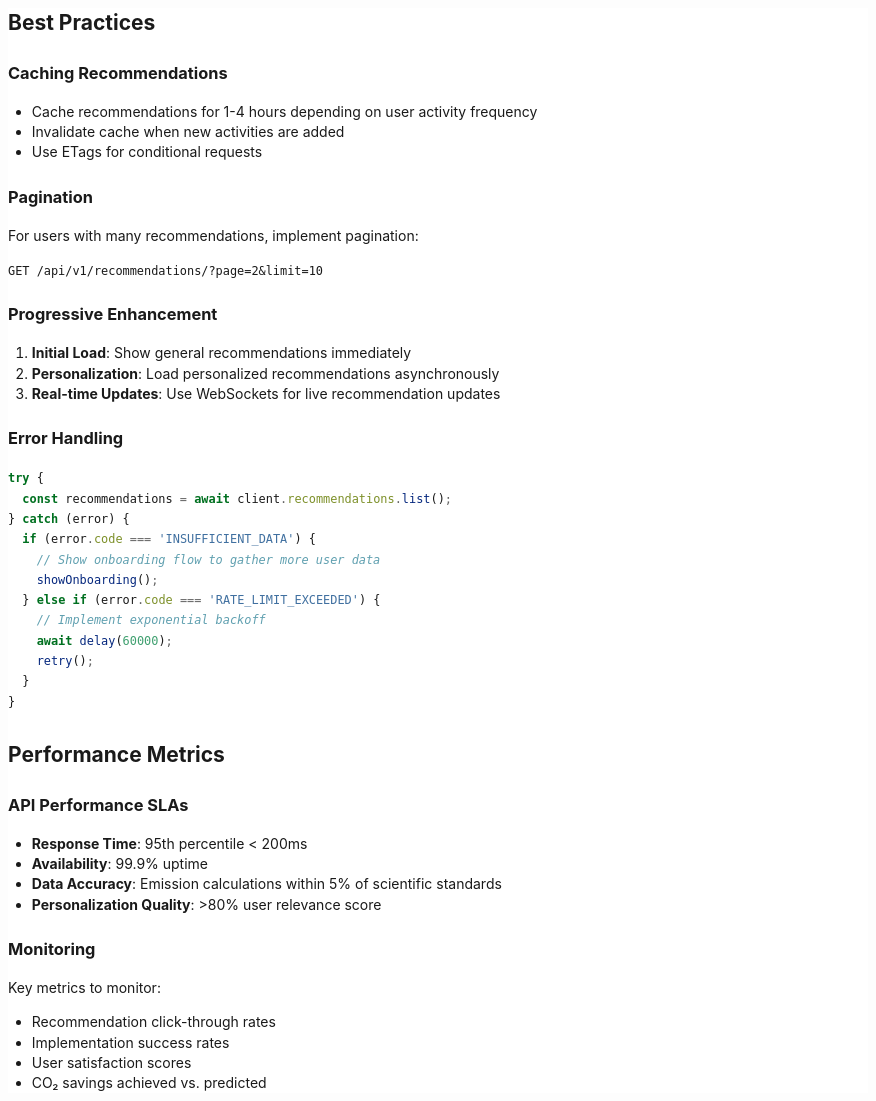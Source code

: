 ## Best Practices

### Caching Recommendations

- Cache recommendations for 1-4 hours depending on user activity frequency
- Invalidate cache when new activities are added
- Use ETags for conditional requests

### Pagination

For users with many recommendations, implement pagination:

```http
GET /api/v1/recommendations/?page=2&limit=10
```

### Progressive Enhancement

1. **Initial Load**: Show general recommendations immediately
2. **Personalization**: Load personalized recommendations asynchronously
3. **Real-time Updates**: Use WebSockets for live recommendation updates

### Error Handling

```javascript
try {
  const recommendations = await client.recommendations.list();
} catch (error) {
  if (error.code === 'INSUFFICIENT_DATA') {
    // Show onboarding flow to gather more user data
    showOnboarding();
  } else if (error.code === 'RATE_LIMIT_EXCEEDED') {
    // Implement exponential backoff
    await delay(60000);
    retry();
  }
}
```

## Performance Metrics

### API Performance SLAs

- **Response Time**: 95th percentile < 200ms
- **Availability**: 99.9% uptime
- **Data Accuracy**: Emission calculations within 5% of scientific standards
- **Personalization Quality**: >80% user relevance score

### Monitoring

Key metrics to monitor:

- Recommendation click-through rates
- Implementation success rates
- User satisfaction scores
- CO₂ savings achieved vs. predicted